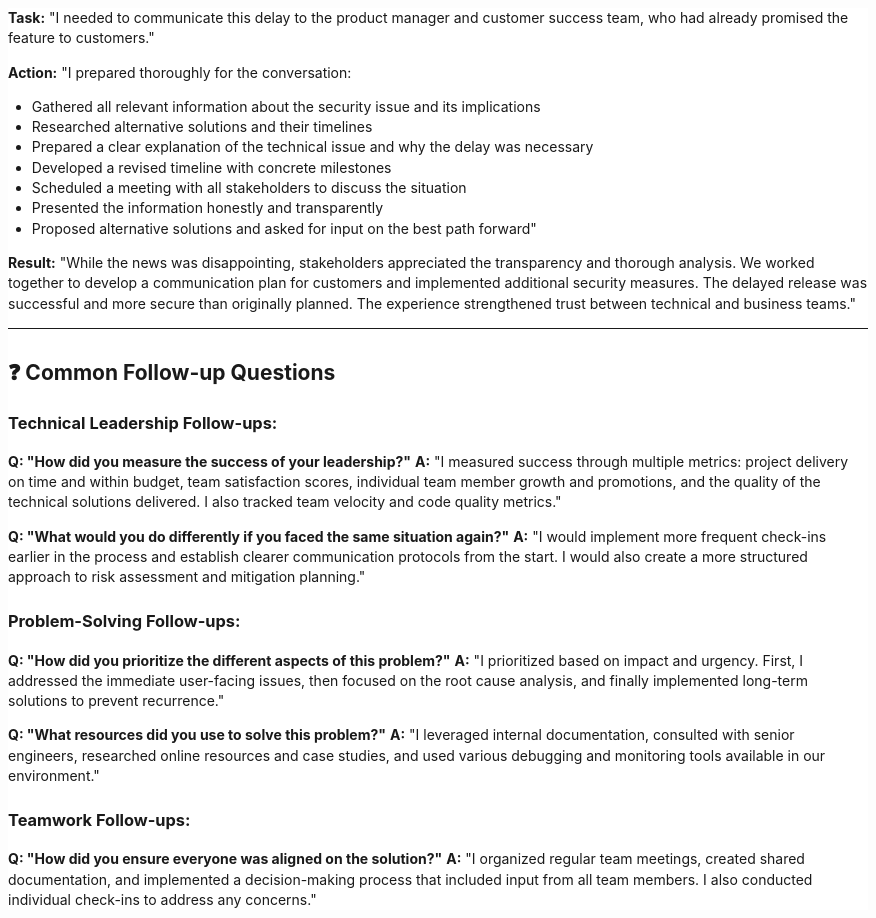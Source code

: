 **Task:**
"I needed to communicate this delay to the product manager and customer success team, who had already promised the feature to customers."

**Action:**
"I prepared thoroughly for the conversation:
- Gathered all relevant information about the security issue and its implications
- Researched alternative solutions and their timelines
- Prepared a clear explanation of the technical issue and why the delay was necessary
- Developed a revised timeline with concrete milestones
- Scheduled a meeting with all stakeholders to discuss the situation
- Presented the information honestly and transparently
- Proposed alternative solutions and asked for input on the best path forward"

**Result:**
"While the news was disappointing, stakeholders appreciated the transparency and thorough analysis. We worked together to develop a communication plan for customers and implemented additional security measures. The delayed release was successful and more secure than originally planned. The experience strengthened trust between technical and business teams."

---

## ❓ Common Follow-up Questions

### **Technical Leadership Follow-ups:**

**Q: "How did you measure the success of your leadership?"**
**A:** "I measured success through multiple metrics: project delivery on time and within budget, team satisfaction scores, individual team member growth and promotions, and the quality of the technical solutions delivered. I also tracked team velocity and code quality metrics."

**Q: "What would you do differently if you faced the same situation again?"**
**A:** "I would implement more frequent check-ins earlier in the process and establish clearer communication protocols from the start. I would also create a more structured approach to risk assessment and mitigation planning."

### **Problem-Solving Follow-ups:**

**Q: "How did you prioritize the different aspects of this problem?"**
**A:** "I prioritized based on impact and urgency. First, I addressed the immediate user-facing issues, then focused on the root cause analysis, and finally implemented long-term solutions to prevent recurrence."

**Q: "What resources did you use to solve this problem?"**
**A:** "I leveraged internal documentation, consulted with senior engineers, researched online resources and case studies, and used various debugging and monitoring tools available in our environment."

### **Teamwork Follow-ups:**

**Q: "How did you ensure everyone was aligned on the solution?"**
**A:** "I organized regular team meetings, created shared documentation, and implemented a decision-making process that included input from all team members. I also conducted individual check-ins to address any concerns."
